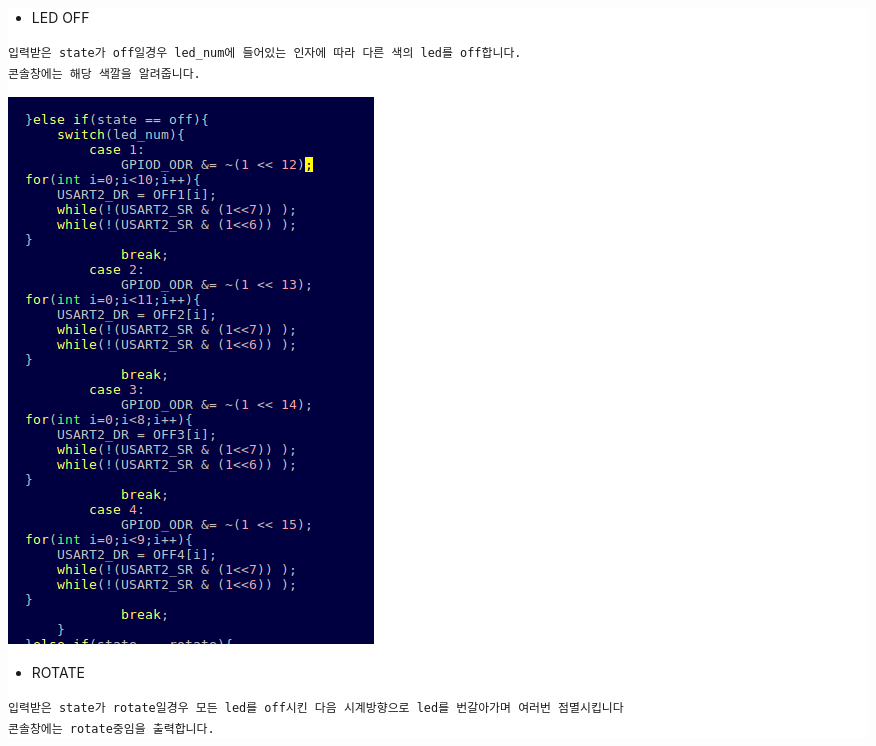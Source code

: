 * LED OFF

```
입력받은 state가 off일경우 led_num에 들어있는 인자에 따라 다른 색의 led를 off합니다. 
콘솔창에는 해당 색깔을 알려줍니다.
```

![z8](./image/z8.PNG)

* ROTATE

```
입력받은 state가 rotate일경우 모든 led를 off시킨 다음 시계방향으로 led를 번갈아가며 여러번 점멸시킵니다
콘솔창에는 rotate중임을 출력합니다.
```
